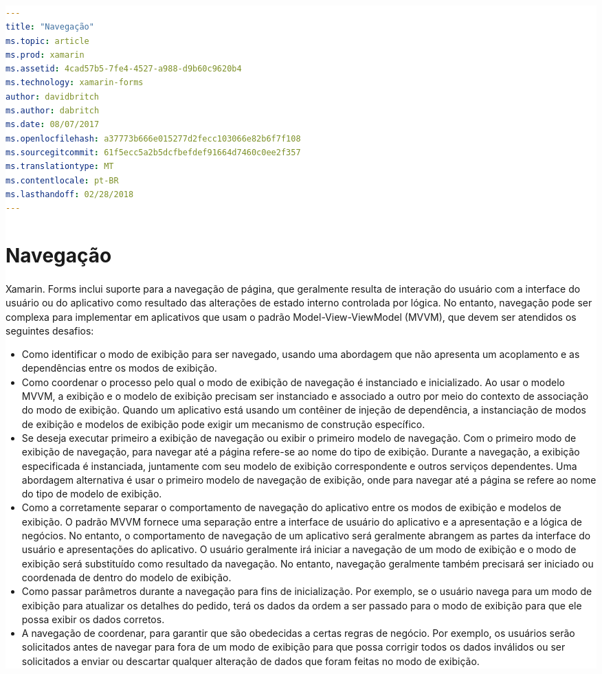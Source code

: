 ```yaml
---
title: "Navegação"
ms.topic: article
ms.prod: xamarin
ms.assetid: 4cad57b5-7fe4-4527-a988-d9b60c9620b4
ms.technology: xamarin-forms
author: davidbritch
ms.author: dabritch
ms.date: 08/07/2017
ms.openlocfilehash: a37773b666e015277d2fecc103066e82b6f7f108
ms.sourcegitcommit: 61f5ecc5a2b5dcfbefdef91664d7460c0ee2f357
ms.translationtype: MT
ms.contentlocale: pt-BR
ms.lasthandoff: 02/28/2018
---
```

# <a name="navigation"></a>Navegação

Xamarin. Forms inclui suporte para a navegação de página, que geralmente resulta de interação do usuário com a interface do usuário ou do aplicativo como resultado das alterações de estado interno controlada por lógica. No entanto, navegação pode ser complexa para implementar em aplicativos que usam o padrão Model-View-ViewModel (MVVM), que devem ser atendidos os seguintes desafios:

-   Como identificar o modo de exibição para ser navegado, usando uma abordagem que não apresenta um acoplamento e as dependências entre os modos de exibição.
-   Como coordenar o processo pelo qual o modo de exibição de navegação é instanciado e inicializado. Ao usar o modelo MVVM, a exibição e o modelo de exibição precisam ser instanciado e associado a outro por meio do contexto de associação do modo de exibição. Quando um aplicativo está usando um contêiner de injeção de dependência, a instanciação de modos de exibição e modelos de exibição pode exigir um mecanismo de construção específico.
-   Se deseja executar primeiro a exibição de navegação ou exibir o primeiro modelo de navegação. Com o primeiro modo de exibição de navegação, para navegar até a página refere-se ao nome do tipo de exibição. Durante a navegação, a exibição especificada é instanciada, juntamente com seu modelo de exibição correspondente e outros serviços dependentes. Uma abordagem alternativa é usar o primeiro modelo de navegação de exibição, onde para navegar até a página se refere ao nome do tipo de modelo de exibição.
-   Como a corretamente separar o comportamento de navegação do aplicativo entre os modos de exibição e modelos de exibição. O padrão MVVM fornece uma separação entre a interface de usuário do aplicativo e a apresentação e a lógica de negócios. No entanto, o comportamento de navegação de um aplicativo será geralmente abrangem as partes da interface do usuário e apresentações do aplicativo. O usuário geralmente irá iniciar a navegação de um modo de exibição e o modo de exibição será substituído como resultado da navegação. No entanto, navegação geralmente também precisará ser iniciado ou coordenada de dentro do modelo de exibição.
-   Como passar parâmetros durante a navegação para fins de inicialização. Por exemplo, se o usuário navega para um modo de exibição para atualizar os detalhes do pedido, terá os dados da ordem a ser passado para o modo de exibição para que ele possa exibir os dados corretos.
-   A navegação de coordenar, para garantir que são obedecidas a certas regras de negócio. Por exemplo, os usuários serão solicitados antes de navegar para fora de um modo de exibição para que possa corrigir todos os dados inválidos ou ser solicitados a enviar ou descartar qualquer alteração de dados que foram feitas no modo de exibição.
